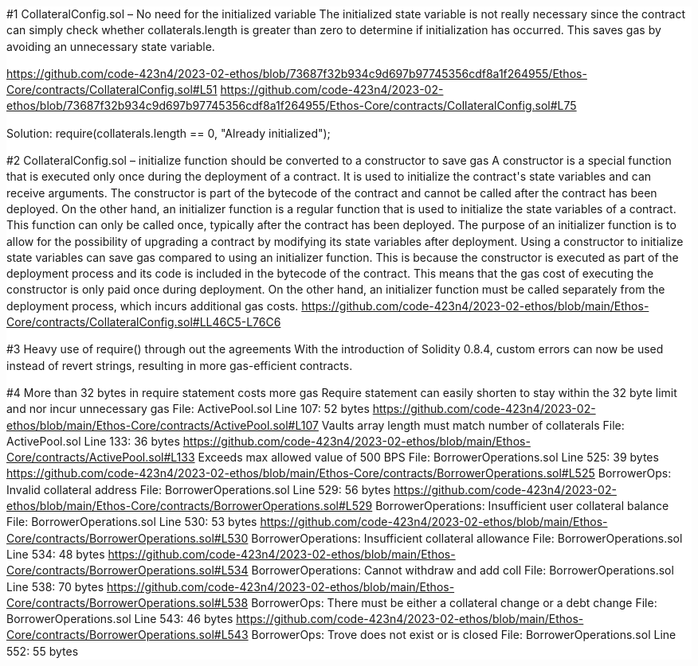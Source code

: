 #1 CollateralConfig.sol – No need for the initialized variable 
The initialized state variable is not really necessary since the contract can simply check whether collaterals.length is greater than zero to determine if initialization has occurred. This saves gas by avoiding an unnecessary state variable.

https://github.com/code-423n4/2023-02-ethos/blob/73687f32b934c9d697b97745356cdf8a1f264955/Ethos-Core/contracts/CollateralConfig.sol#L51
https://github.com/code-423n4/2023-02-ethos/blob/73687f32b934c9d697b97745356cdf8a1f264955/Ethos-Core/contracts/CollateralConfig.sol#L75

Solution:
require(collaterals.length == 0, "Already initialized");

#2 CollateralConfig.sol – initialize function should be converted to a constructor to save gas 
A constructor is a special function that is executed only once during the deployment of a contract. It is used to initialize the contract's state variables and can receive arguments. The constructor is part of the bytecode of the contract and cannot be called after the contract has been deployed.
On the other hand, an initializer function is a regular function that is used to initialize the state variables of a contract. This function can only be called once, typically after the contract has been deployed. The purpose of an initializer function is to allow for the possibility of upgrading a contract by modifying its state variables after deployment.
Using a constructor to initialize state variables can save gas compared to using an initializer function. This is because the constructor is executed as part of the deployment process and its code is included in the bytecode of the contract. This means that the gas cost of executing the constructor is only paid once during deployment. On the other hand, an initializer function must be called separately from the deployment process, which incurs additional gas costs.
https://github.com/code-423n4/2023-02-ethos/blob/main/Ethos-Core/contracts/CollateralConfig.sol#LL46C5-L76C6

#3 Heavy use of require() through out the agreements 
With the introduction of Solidity 0.8.4, custom errors can now be used instead of revert strings, resulting in more gas-efficient contracts.

#4 More than 32 bytes in require statement costs more gas 
Require statement can easily shorten to stay within the 32 byte limit and nor incur unnecessary gas
File: ActivePool.sol Line 107: 52 bytes 
 https://github.com/code-423n4/2023-02-ethos/blob/main/Ethos-Core/contracts/ActivePool.sol#L107
Vaults array length must match number of collaterals
File: ActivePool.sol Line 133: 36 bytes 
 https://github.com/code-423n4/2023-02-ethos/blob/main/Ethos-Core/contracts/ActivePool.sol#L133
Exceeds max allowed value of 500 BPS
File: BorrowerOperations.sol Line 525: 39 bytes 
 https://github.com/code-423n4/2023-02-ethos/blob/main/Ethos-Core/contracts/BorrowerOperations.sol#L525
BorrowerOps: Invalid collateral address
File: BorrowerOperations.sol Line 529: 56 bytes 
 https://github.com/code-423n4/2023-02-ethos/blob/main/Ethos-Core/contracts/BorrowerOperations.sol#L529
BorrowerOperations: Insufficient user collateral balance
File: BorrowerOperations.sol Line 530: 53 bytes 
 https://github.com/code-423n4/2023-02-ethos/blob/main/Ethos-Core/contracts/BorrowerOperations.sol#L530
BorrowerOperations: Insufficient collateral allowance
File: BorrowerOperations.sol Line 534: 48 bytes 
 https://github.com/code-423n4/2023-02-ethos/blob/main/Ethos-Core/contracts/BorrowerOperations.sol#L534
BorrowerOperations: Cannot withdraw and add coll
File: BorrowerOperations.sol Line 538: 70 bytes 
 https://github.com/code-423n4/2023-02-ethos/blob/main/Ethos-Core/contracts/BorrowerOperations.sol#L538
BorrowerOps: There must be either a collateral change or a debt change
File: BorrowerOperations.sol Line 543: 46 bytes 
 https://github.com/code-423n4/2023-02-ethos/blob/main/Ethos-Core/contracts/BorrowerOperations.sol#L543
BorrowerOps: Trove does not exist or is closed
File: BorrowerOperations.sol Line 552: 55 bytes 